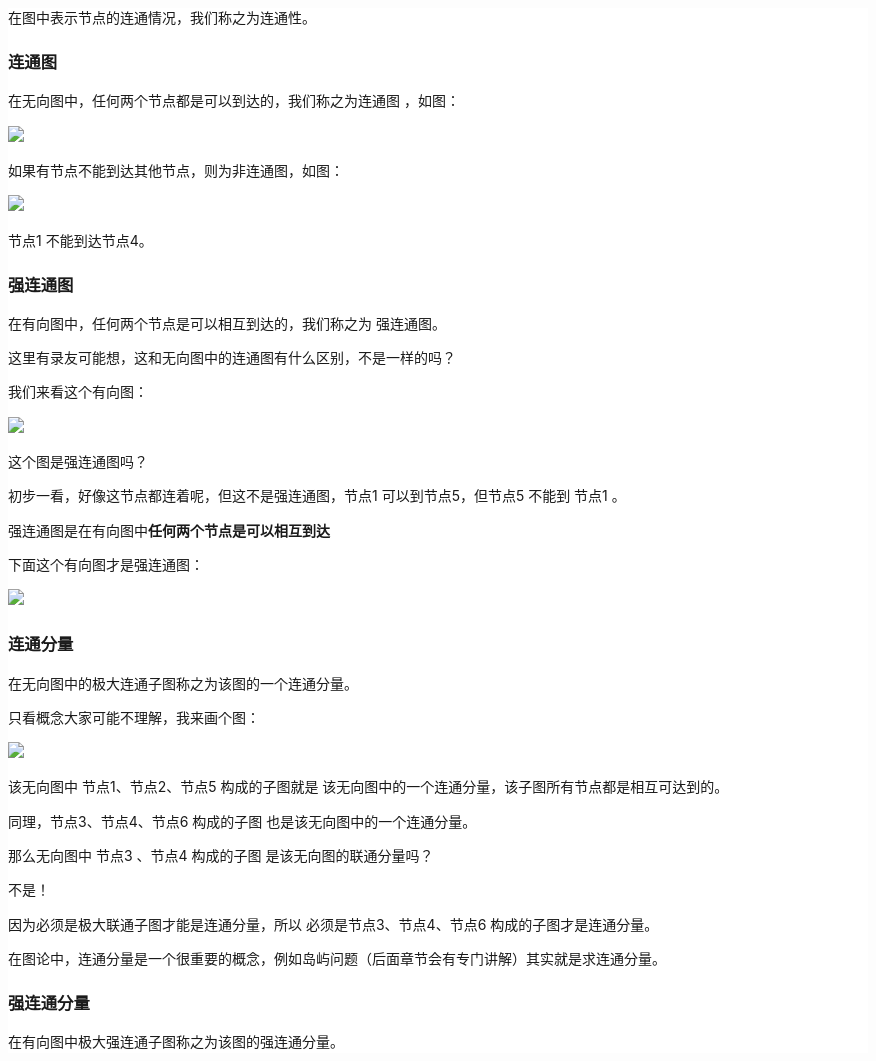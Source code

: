 在图中表示节点的连通情况，我们称之为连通性。 

### 连通图 

在无向图中，任何两个节点都是可以到达的，我们称之为连通图 ，如图： 

![](https://file1.kamacoder.com/i/algo/20240511102351.png) 

如果有节点不能到达其他节点，则为非连通图，如图： 

![](https://file1.kamacoder.com/i/algo/20240511102449.png) 

节点1 不能到达节点4。 

### 强连通图 

在有向图中，任何两个节点是可以相互到达的，我们称之为 强连通图。 

这里有录友可能想，这和无向图中的连通图有什么区别，不是一样的吗？ 

我们来看这个有向图：  

![](https://file1.kamacoder.com/i/algo/20240511104531.png) 

这个图是强连通图吗？ 

初步一看，好像这节点都连着呢，但这不是强连通图，节点1 可以到节点5，但节点5 不能到 节点1 。

强连通图是在有向图中**任何两个节点是可以相互到达**  

下面这个有向图才是强连通图：

![](https://file1.kamacoder.com/i/algo/20240511113101.png)


### 连通分量

在无向图中的极大连通子图称之为该图的一个连通分量。 

只看概念大家可能不理解，我来画个图： 

![](https://file1.kamacoder.com/i/algo/20240511111559.png) 

该无向图中 节点1、节点2、节点5 构成的子图就是 该无向图中的一个连通分量，该子图所有节点都是相互可达到的。 

同理，节点3、节点4、节点6 构成的子图 也是该无向图中的一个连通分量。  

那么无向图中 节点3 、节点4 构成的子图 是该无向图的联通分量吗？ 

不是！

因为必须是极大联通子图才能是连通分量，所以 必须是节点3、节点4、节点6 构成的子图才是连通分量。 

在图论中，连通分量是一个很重要的概念，例如岛屿问题（后面章节会有专门讲解）其实就是求连通分量。 

### 强连通分量 

在有向图中极大强连通子图称之为该图的强连通分量。 
